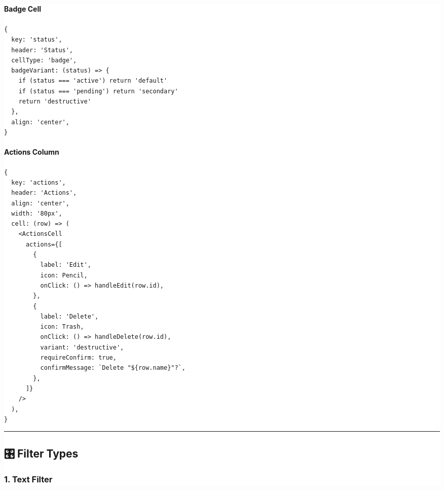 #### Badge Cell

```tsx
{
  key: 'status',
  header: 'Status',
  cellType: 'badge',
  badgeVariant: (status) => {
    if (status === 'active') return 'default'
    if (status === 'pending') return 'secondary'
    return 'destructive'
  },
  align: 'center',
}
```

#### Actions Column

```tsx
{
  key: 'actions',
  header: 'Actions',
  align: 'center',
  width: '80px',
  cell: (row) => (
    <ActionsCell
      actions={[
        {
          label: 'Edit',
          icon: Pencil,
          onClick: () => handleEdit(row.id),
        },
        {
          label: 'Delete',
          icon: Trash,
          onClick: () => handleDelete(row.id),
          variant: 'destructive',
          requireConfirm: true,
          confirmMessage: `Delete "${row.name}"?`,
        },
      ]}
    />
  ),
}
```

---

## 🎛️ Filter Types

### 1. Text Filter
